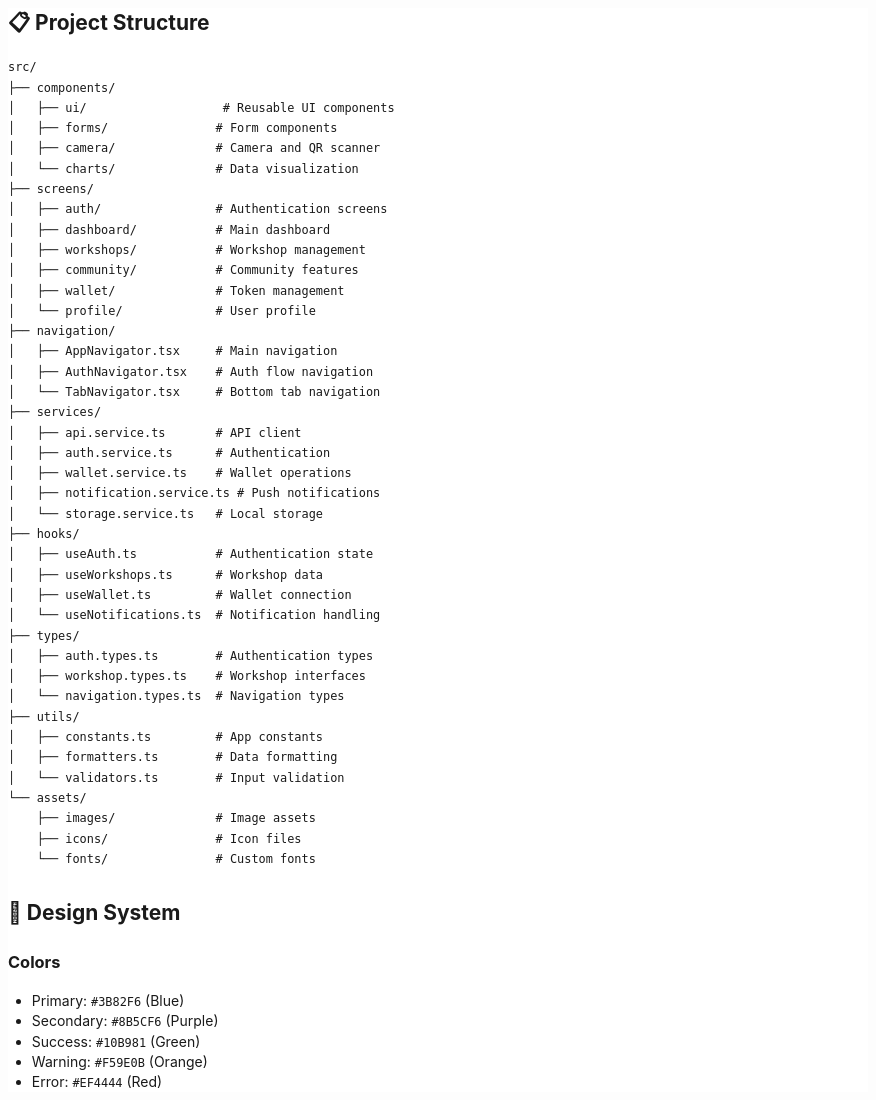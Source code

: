 ## 📋 Project Structure

```
src/
├── components/
│   ├── ui/                   # Reusable UI components
│   ├── forms/               # Form components
│   ├── camera/              # Camera and QR scanner
│   └── charts/              # Data visualization
├── screens/
│   ├── auth/                # Authentication screens
│   ├── dashboard/           # Main dashboard
│   ├── workshops/           # Workshop management
│   ├── community/           # Community features
│   ├── wallet/              # Token management
│   └── profile/             # User profile
├── navigation/
│   ├── AppNavigator.tsx     # Main navigation
│   ├── AuthNavigator.tsx    # Auth flow navigation
│   └── TabNavigator.tsx     # Bottom tab navigation
├── services/
│   ├── api.service.ts       # API client
│   ├── auth.service.ts      # Authentication
│   ├── wallet.service.ts    # Wallet operations
│   ├── notification.service.ts # Push notifications
│   └── storage.service.ts   # Local storage
├── hooks/
│   ├── useAuth.ts           # Authentication state
│   ├── useWorkshops.ts      # Workshop data
│   ├── useWallet.ts         # Wallet connection
│   └── useNotifications.ts  # Notification handling
├── types/
│   ├── auth.types.ts        # Authentication types
│   ├── workshop.types.ts    # Workshop interfaces
│   └── navigation.types.ts  # Navigation types
├── utils/
│   ├── constants.ts         # App constants
│   ├── formatters.ts        # Data formatting
│   └── validators.ts        # Input validation
└── assets/
    ├── images/              # Image assets
    ├── icons/               # Icon files
    └── fonts/               # Custom fonts
```

## 🎨 Design System

### Colors
- Primary: `#3B82F6` (Blue)
- Secondary: `#8B5CF6` (Purple)
- Success: `#10B981` (Green)
- Warning: `#F59E0B` (Orange)
- Error: `#EF4444` (Red)

